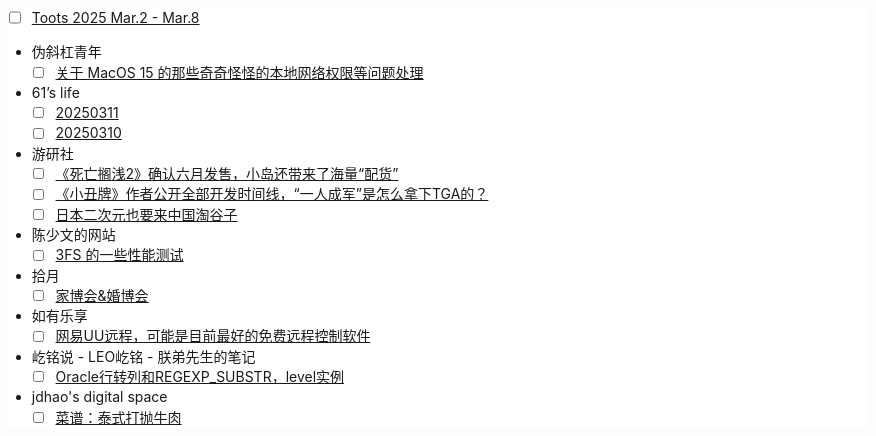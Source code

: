   - [ ] [Toots 2025 Mar.2 - Mar.8](http://z.arlmy.me/posts/MastodonArchives/2025/MastodonTootsArchives_20250308/)
- 伪斜杠青年
  - [ ] [关于 MacOS 15 的那些奇奇怪怪的本地网络权限等问题处理](https://i.lckiss.com/?p=8964)
- 61’s life
  - [ ] [20250311](https://61.life/2025/0311)
  - [ ] [20250310](https://61.life/2025/0310)
- 游研社
  - [ ] [《死亡搁浅2》确认六月发售，小岛还带来了海量“配货”](https://www.yystv.cn/p/12628)
  - [ ] [《小丑牌》作者公开全部开发时间线，“一人成军”是怎么拿下TGA的？](https://www.yystv.cn/p/12627)
  - [ ] [日本二次元也要来中国淘谷子](https://www.yystv.cn/p/12626)
- 陈少文的网站
  - [ ] [3FS 的一些性能测试](https://www.chenshaowen.com/blog/3fs-performance-test.html)
- 拾月
  - [ ] [家博会&amp;婚博会](https://www.skyue.com/25031123.html)
- 如有乐享
  - [ ] [网易UU远程，可能是目前最好的免费远程控制软件](https://51.ruyo.net/18857.html)
- 屹铭说 - LEO屹铭 - 朕弟先生的笔记
  - [ ] [Oracle行转列和REGEXP_SUBSTR，level实例](https://www.iccat.cn/2025/03/11/oracle.html)
- jdhao's digital space
  - [ ] [菜谱：泰式打抛牛肉](https://jdhao.github.io/2025/03/11/pad_krapao_beef/)
